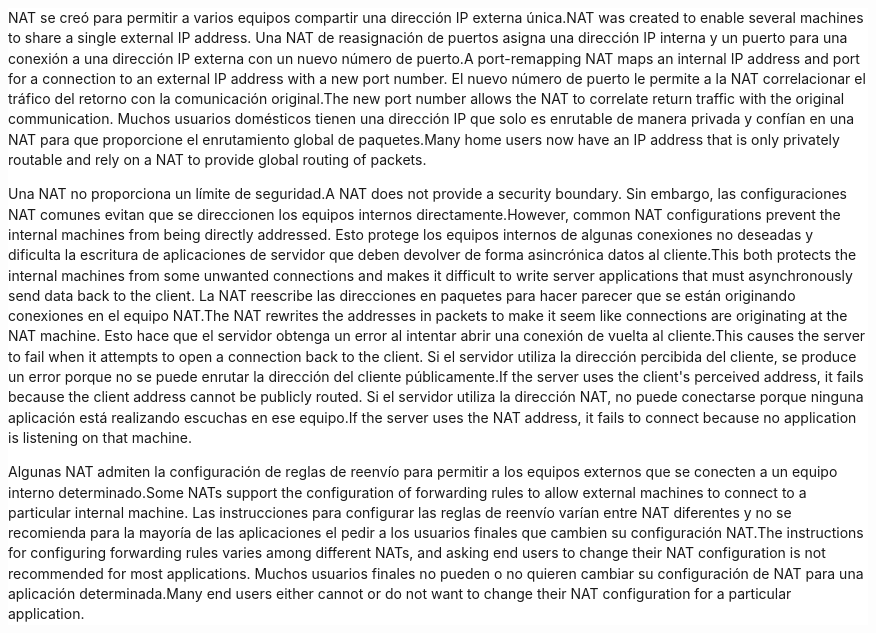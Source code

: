  <span data-ttu-id="d1e59-110">NAT se creó para permitir a varios equipos compartir una dirección IP externa única.</span><span class="sxs-lookup"><span data-stu-id="d1e59-110">NAT was created to enable several machines to share a single external IP address.</span></span> <span data-ttu-id="d1e59-111">Una NAT de reasignación de puertos asigna una dirección IP interna y un puerto para una conexión a una dirección IP externa con un nuevo número de puerto.</span><span class="sxs-lookup"><span data-stu-id="d1e59-111">A port-remapping NAT maps an internal IP address and port for a connection to an external IP address with a new port number.</span></span> <span data-ttu-id="d1e59-112">El nuevo número de puerto le permite a la NAT correlacionar el tráfico del retorno con la comunicación original.</span><span class="sxs-lookup"><span data-stu-id="d1e59-112">The new port number allows the NAT to correlate return traffic with the original communication.</span></span> <span data-ttu-id="d1e59-113">Muchos usuarios domésticos tienen una dirección IP que solo es enrutable de manera privada y confían en una NAT para que proporcione el enrutamiento global de paquetes.</span><span class="sxs-lookup"><span data-stu-id="d1e59-113">Many home users now have an IP address that is only privately routable and rely on a NAT to provide global routing of packets.</span></span>  
  
 <span data-ttu-id="d1e59-114">Una NAT no proporciona un límite de seguridad.</span><span class="sxs-lookup"><span data-stu-id="d1e59-114">A NAT does not provide a security boundary.</span></span> <span data-ttu-id="d1e59-115">Sin embargo, las configuraciones NAT comunes evitan que se direccionen los equipos internos directamente.</span><span class="sxs-lookup"><span data-stu-id="d1e59-115">However, common NAT configurations prevent the internal machines from being directly addressed.</span></span> <span data-ttu-id="d1e59-116">Esto protege los equipos internos de algunas conexiones no deseadas y dificulta la escritura de aplicaciones de servidor que deben devolver de forma asincrónica datos al cliente.</span><span class="sxs-lookup"><span data-stu-id="d1e59-116">This both protects the internal machines from some unwanted connections and makes it difficult to write server applications that must asynchronously send data back to the client.</span></span> <span data-ttu-id="d1e59-117">La NAT reescribe las direcciones en paquetes para hacer parecer que se están originando conexiones en el equipo NAT.</span><span class="sxs-lookup"><span data-stu-id="d1e59-117">The NAT rewrites the addresses in packets to make it seem like connections are originating at the NAT machine.</span></span> <span data-ttu-id="d1e59-118">Esto hace que el servidor obtenga un error al intentar abrir una conexión de vuelta al cliente.</span><span class="sxs-lookup"><span data-stu-id="d1e59-118">This causes the server to fail when it attempts to open a connection back to the client.</span></span> <span data-ttu-id="d1e59-119">Si el servidor utiliza la dirección percibida del cliente, se produce un error porque no se puede enrutar la dirección del cliente públicamente.</span><span class="sxs-lookup"><span data-stu-id="d1e59-119">If the server uses the client's perceived address, it fails because the client address cannot be publicly routed.</span></span> <span data-ttu-id="d1e59-120">Si el servidor utiliza la dirección NAT, no puede conectarse porque ninguna aplicación está realizando escuchas en ese equipo.</span><span class="sxs-lookup"><span data-stu-id="d1e59-120">If the server uses the NAT address, it fails to connect because no application is listening on that machine.</span></span>  
  
 <span data-ttu-id="d1e59-121">Algunas NAT admiten la configuración de reglas de reenvío para permitir a los equipos externos que se conecten a un equipo interno determinado.</span><span class="sxs-lookup"><span data-stu-id="d1e59-121">Some NATs support the configuration of forwarding rules to allow external machines to connect to a particular internal machine.</span></span> <span data-ttu-id="d1e59-122">Las instrucciones para configurar las reglas de reenvío varían entre NAT diferentes y no se recomienda para la mayoría de las aplicaciones el pedir a los usuarios finales que cambien su configuración NAT.</span><span class="sxs-lookup"><span data-stu-id="d1e59-122">The instructions for configuring forwarding rules varies among different NATs, and asking end users to change their NAT configuration is not recommended for most applications.</span></span> <span data-ttu-id="d1e59-123">Muchos usuarios finales no pueden o no quieren cambiar su configuración de NAT para una aplicación determinada.</span><span class="sxs-lookup"><span data-stu-id="d1e59-123">Many end users either cannot or do not want to change their NAT configuration for a particular application.</span></span>  
  